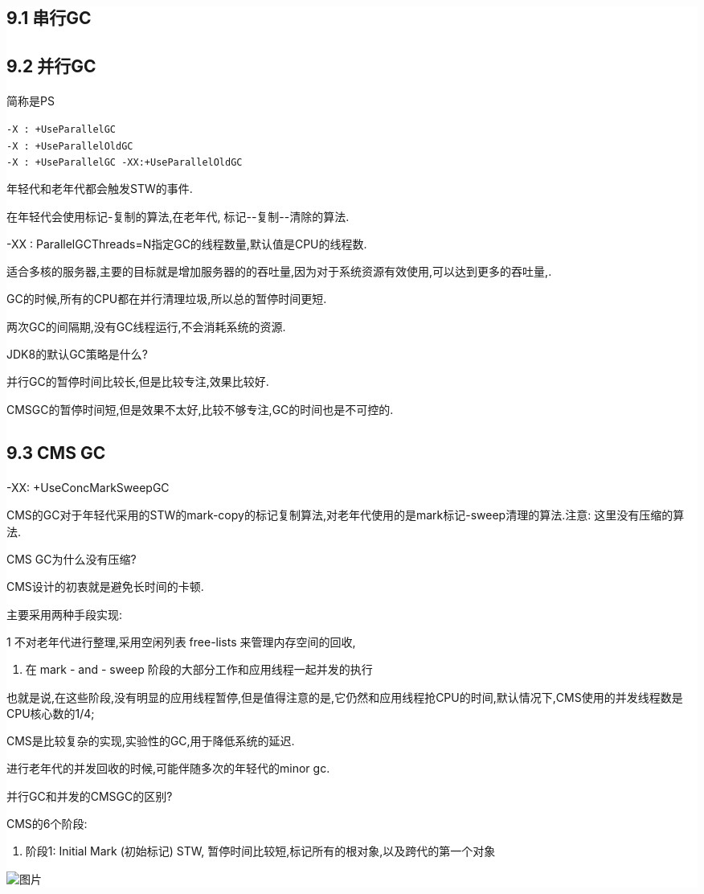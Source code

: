 ## 9.1 串行GC

## 9.2 并行GC

简称是PS

```plain
-X : +UseParallelGC
-X : +UseParallelOldGC
-X : +UseParallelGC -XX:+UseParallelOldGC
```
年轻代和老年代都会触发STW的事件.

在年轻代会使用标记-复制的算法,在老年代, 标记--复制--清除的算法.

-XX : ParallelGCThreads=N指定GC的线程数量,默认值是CPU的线程数.

适合多核的服务器,主要的目标就是增加服务器的的吞吐量,因为对于系统资源有效使用,可以达到更多的吞吐量,.

GC的时候,所有的CPU都在并行清理垃圾,所以总的暂停时间更短.

两次GC的间隔期,没有GC线程运行,不会消耗系统的资源.

JDK8的默认GC策略是什么?

并行GC的暂停时间比较长,但是比较专注,效果比较好.

CMSGC的暂停时间短,但是效果不太好,比较不够专注,GC的时间也是不可控的.


## 9.3 CMS GC

-XX: +UseConcMarkSweepGC

CMS的GC对于年轻代采用的STW的mark-copy的标记复制算法,对老年代使用的是mark标记-sweep清理的算法.注意: 这里没有压缩的算法.

CMS GC为什么没有压缩?

CMS设计的初衷就是避免长时间的卡顿.

主要采用两种手段实现:

1 不对老年代进行整理,采用空闲列表 free-lists 来管理内存空间的回收,

1. 在 mark - and - sweep 阶段的大部分工作和应用线程一起并发的执行

也就是说,在这些阶段,没有明显的应用线程暂停,但是值得注意的是,它仍然和应用线程抢CPU的时间,默认情况下,CMS使用的并发线程数是CPU核心数的1/4;

CMS是比较复杂的实现,实验性的GC,用于降低系统的延迟.

进行老年代的并发回收的时候,可能伴随多次的年轻代的minor gc.

并行GC和并发的CMSGC的区别?

CMS的6个阶段:

1. 阶段1: Initial Mark (初始标记) STW, 暂停时间比较短,标记所有的根对象,以及跨代的第一个对象

![图片](https://uploader.shimo.im/f/BX6GkiVIvm7IuZxu.png!thumbnail)
